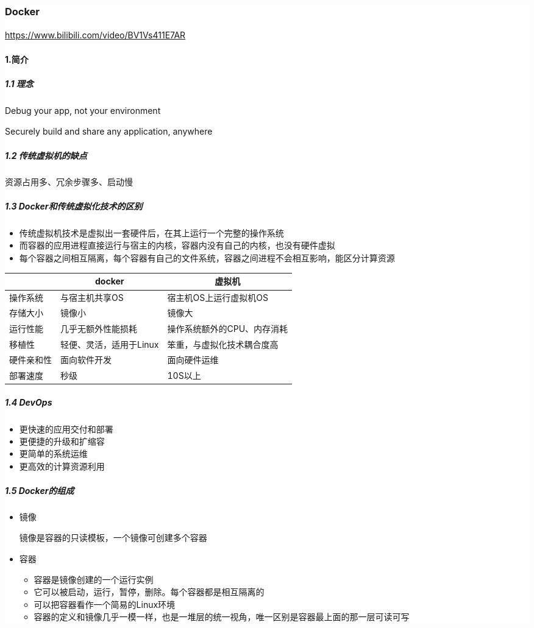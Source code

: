 ### Docker

<https://www.bilibili.com/video/BV1Vs411E7AR>

#### 1.简介

##### 1.1 理念

Debug your app, not your environment

Securely build and share any application, anywhere

##### 1.2 传统虚拟机的缺点

资源占用多、冗余步骤多、启动慢

##### 1.3 Docker和传统虚拟化技术的区别

- 传统虚拟机技术是虚拟出一套硬件后，在其上运行一个完整的操作系统
- 而容器的应用进程直接运行与宿主的内核，容器内没有自己的内核，也没有硬件虚拟
- 每个容器之间相互隔离，每个容器有自己的文件系统，容器之间进程不会相互影响，能区分计算资源

|            | docker                  | 虚拟机                      |
| ---------- | ----------------------- | --------------------------- |
| 操作系统   | 与宿主机共享OS          | 宿主机OS上运行虚拟机OS      |
| 存储大小   | 镜像小                  | 镜像大                      |
| 运行性能   | 几乎无额外性能损耗      | 操作系统额外的CPU、内存消耗 |
| 移植性     | 轻便、灵活，适用于Linux | 笨重，与虚拟化技术耦合度高  |
| 硬件亲和性 | 面向软件开发            | 面向硬件运维                |
| 部署速度   | 秒级                    | 10S以上                     |



##### 1.4 DevOps

- 更快速的应用交付和部署
- 更便捷的升级和扩缩容
- 更简单的系统运维
- 更高效的计算资源利用

##### 1.5 Docker的组成

- 镜像

  镜像是容器的只读模板，一个镜像可创建多个容器

- 容器

  - 容器是镜像创建的一个运行实例
  - 它可以被启动，运行，暂停，删除。每个容器都是相互隔离的
  - 可以把容器看作一个简易的Linux环境
  - 容器的定义和镜像几乎一模一样，也是一堆层的统一视角，唯一区别是容器最上面的那一层可读可写
